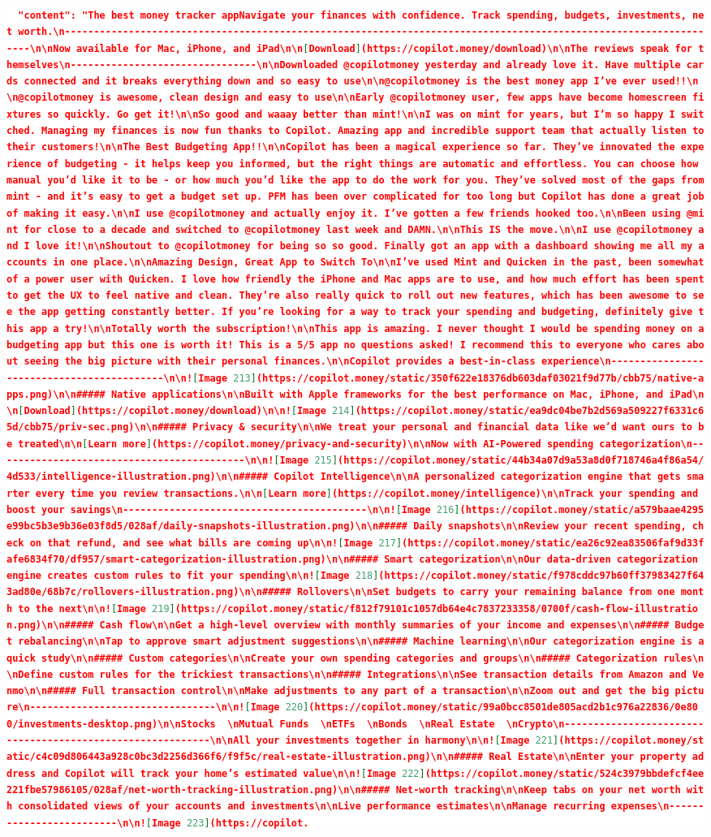 ```json
  "content": "The best money tracker appNavigate your finances with confidence. Track spending, budgets, investments, net worth.\n------------------------------------------------------------------------------------------------------------------\n\nNow available for Mac, iPhone, and iPad\n\n[Download](https://copilot.money/download)\n\nThe reviews speak for themselves\n--------------------------------\n\nDownloaded @copilotmoney yesterday and already love it. Have multiple cards connected and it breaks everything down and so easy to use\n\n@copilotmoney is the best money app I’ve ever used!!\n\n@copilotmoney is awesome, clean design and easy to use\n\nEarly @copilotmoney user, few apps have become homescreen fixtures so quickly. Go get it!\n\nSo good and waaay better than mint!\n\nI was on mint for years, but I’m so happy I switched. Managing my finances is now fun thanks to Copilot. Amazing app and incredible support team that actually listen to their customers!\n\nThe Best Budgeting App!!\n\nCopilot has been a magical experience so far. They’ve innovated the experience of budgeting - it helps keep you informed, but the right things are automatic and effortless. You can choose how manual you’d like it to be - or how much you’d like the app to do the work for you. They’ve solved most of the gaps from mint - and it’s easy to get a budget set up. PFM has been over complicated for too long but Copilot has done a great job of making it easy.\n\nI use @copilotmoney and actually enjoy it. I’ve gotten a few friends hooked too.\n\nBeen using @mint for close to a decade and switched to @copilotmoney last week and DAMN.\n\nThis IS the move.\n\nI use @copilotmoney and I love it!\n\nShoutout to @copilotmoney for being so so good. Finally got an app with a dashboard showing me all my accounts in one place.\n\nAmazing Design, Great App to Switch To\n\nI’ve used Mint and Quicken in the past, been somewhat of a power user with Quicken. I love how friendly the iPhone and Mac apps are to use, and how much effort has been spent to get the UX to feel native and clean. They’re also really quick to roll out new features, which has been awesome to see the app getting constantly better. If you’re looking for a way to track your spending and budgeting, definitely give this app a try!\n\nTotally worth the subscription!\n\nThis app is amazing. I never thought I would be spending money on a budgeting app but this one is worth it! This is a 5/5 app no questions asked! I recommend this to everyone who cares about seeing the big picture with their personal finances.\n\nCopilot provides a best-in-class experience\n-------------------------------------------\n\n![Image 213](https://copilot.money/static/350f622e18376db603daf03021f9d77b/cbb75/native-apps.png)\n\n##### Native applications\n\nBuilt with Apple frameworks for the best performance on Mac, iPhone, and iPad\n\n[Download](https://copilot.money/download)\n\n![Image 214](https://copilot.money/static/ea9dc04be7b2d569a509227f6331c65d/cbb75/priv-sec.png)\n\n##### Privacy & security\n\nWe treat your personal and financial data like we’d want ours to be treated\n\n[Learn more](https://copilot.money/privacy-and-security)\n\nNow with AI-Powered spending categorization\n-------------------------------------------\n\n![Image 215](https://copilot.money/static/44b34a07d9a53a8d0f718746a4f86a54/4d533/intelligence-illustration.png)\n\n##### Copilot Intelligence\n\nA personalized categorization engine that gets smarter every time you review transactions.\n\n[Learn more](https://copilot.money/intelligence)\n\nTrack your spending and boost your savings\n------------------------------------------\n\n![Image 216](https://copilot.money/static/a579baae4295e99bc5b3e9b36e03f8d5/028af/daily-snapshots-illustration.png)\n\n##### Daily snapshots\n\nReview your recent spending, check on that refund, and see what bills are coming up\n\n![Image 217](https://copilot.money/static/ea26c92ea83506faf9d33fafe6834f70/df957/smart-categorization-illustration.png)\n\n##### Smart categorization\n\nOur data-driven categorization engine creates custom rules to fit your spending\n\n![Image 218](https://copilot.money/static/f978cddc97b60ff37983427f643ad80e/68b7c/rollovers-illustration.png)\n\n##### Rollovers\n\nSet budgets to carry your remaining balance from one month to the next\n\n![Image 219](https://copilot.money/static/f812f79101c1057db64e4c7837233358/0700f/cash-flow-illustration.png)\n\n##### Cash flow\n\nGet a high-level overview with monthly summaries of your income and expenses\n\n##### Budget rebalancing\n\nTap to approve smart adjustment suggestions\n\n##### Machine learning\n\nOur categorization engine is a quick study\n\n##### Custom categories\n\nCreate your own spending categories and groups\n\n##### Categorization rules\n\nDefine custom rules for the trickiest transactions\n\n##### Integrations\n\nSee transaction details from Amazon and Venmo\n\n##### Full transaction control\n\nMake adjustments to any part of a transaction\n\nZoom out and get the big picture\n--------------------------------\n\n![Image 220](https://copilot.money/static/99a0bcc8501de805acd2b1c976a22836/0e800/investments-desktop.png)\n\nStocks  \nMutual Funds  \nETFs  \nBonds  \nReal Estate  \nCrypto\n-----------------------------------------------------------\n\nAll your investments together in harmony\n\n![Image 221](https://copilot.money/static/c4c09d806443a928c0bc3d2256d366f6/f9f5c/real-estate-illustration.png)\n\n##### Real Estate\n\nEnter your property address and Copilot will track your home’s estimated value\n\n![Image 222](https://copilot.money/static/524c3979bbdefcf4ee221fbe57986105/028af/net-worth-tracking-illustration.png)\n\n##### Net-worth tracking\n\nKeep tabs on your net worth with consolidated views of your accounts and investments\n\nLive performance estimates\n\nManage recurring expenses\n-------------------------\n\n![Image 223](https://copilot.
```